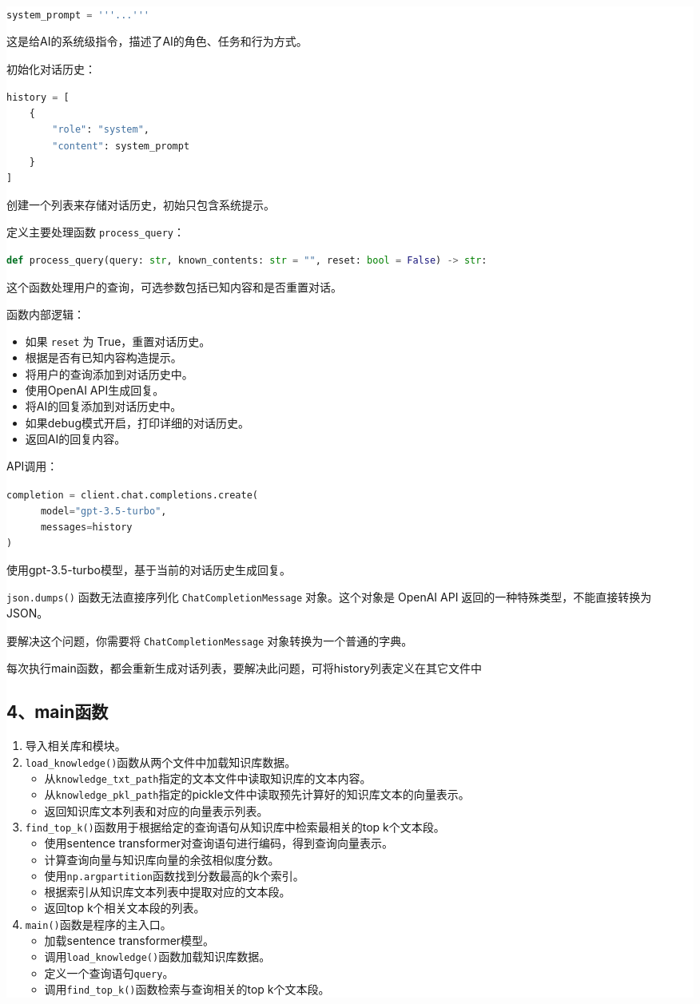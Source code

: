 ```python
system_prompt = '''...'''
```

这是给AI的系统级指令，描述了AI的角色、任务和行为方式。

初始化对话历史：

```python
history = [
    {
        "role": "system",
        "content": system_prompt
    }
]
```

创建一个列表来存储对话历史，初始只包含系统提示。

定义主要处理函数 `process_query`：

```python
def process_query(query: str, known_contents: str = "", reset: bool = False) -> str:
```

这个函数处理用户的查询，可选参数包括已知内容和是否重置对话。

函数内部逻辑：

- 如果 `reset` 为 True，重置对话历史。
- 根据是否有已知内容构造提示。
- 将用户的查询添加到对话历史中。
- 使用OpenAI API生成回复。
- 将AI的回复添加到对话历史中。
- 如果debug模式开启，打印详细的对话历史。
- 返回AI的回复内容。

API调用：

```python
completion = client.chat.completions.create(
      model="gpt-3.5-turbo",
      messages=history
)
```

使用gpt-3.5-turbo模型，基于当前的对话历史生成回复。

`json.dumps()` 函数无法直接序列化 `ChatCompletionMessage` 对象。这个对象是 OpenAI API 返回的一种特殊类型，不能直接转换为 JSON。

要解决这个问题，你需要将 `ChatCompletionMessage` 对象转换为一个普通的字典。

每次执行main函数，都会重新生成对话列表，要解决此问题，可将history列表定义在其它文件中

## 4、main函数

1. 导入相关库和模块。
2. `load_knowledge()`函数从两个文件中加载知识库数据。
   - 从`knowledge_txt_path`指定的文本文件中读取知识库的文本内容。
   - 从`knowledge_pkl_path`指定的pickle文件中读取预先计算好的知识库文本的向量表示。
   - 返回知识库文本列表和对应的向量表示列表。
3. `find_top_k()`函数用于根据给定的查询语句从知识库中检索最相关的top k个文本段。
   - 使用sentence transformer对查询语句进行编码，得到查询向量表示。
   - 计算查询向量与知识库向量的余弦相似度分数。
   - 使用`np.argpartition`函数找到分数最高的k个索引。
   - 根据索引从知识库文本列表中提取对应的文本段。
   - 返回top k个相关文本段的列表。
4. `main()`函数是程序的主入口。
   - 加载sentence transformer模型。
   - 调用`load_knowledge()`函数加载知识库数据。
   - 定义一个查询语句`query`。
   - 调用`find_top_k()`函数检索与查询相关的top k个文本段。